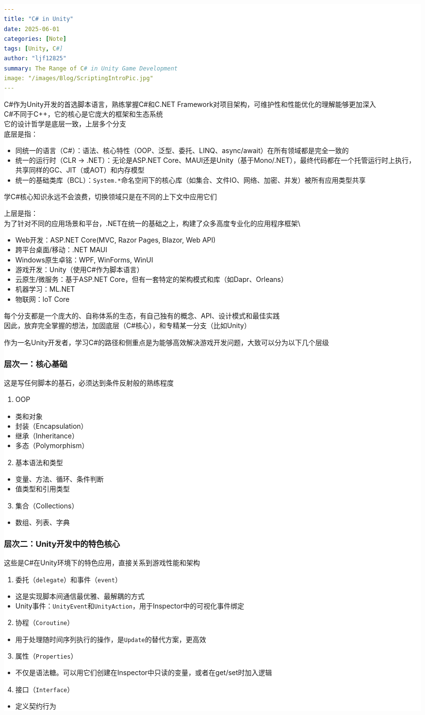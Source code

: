 ```yaml
---
title: "C# in Unity"
date: 2025-06-01
categories: [Note]
tags: [Unity, C#]
author: "ljf12825"
summary: The Range of C# in Unity Game Development
image: "/images/Blog/ScriptingIntroPic.jpg"
---
```

C#作为Unity开发的首选脚本语言，熟练掌握C#和C.NET Framework对项目架构，可维护性和性能优化的理解能够更加深入\
C#不同于C++，它的核心是它庞大的框架和生态系统\
它的设计哲学是底层一致，上层多个分支\
底层是指：
- 同统一的语言（C#）：语法、核心特性（OOP、泛型、委托、LINQ、async/await）在所有领域都是完全一致的
- 统一的运行时（CLR -> .NET）：无论是ASP.NET Core、MAUI还是Unity（基于Mono/.NET），最终代码都在一个托管运行时上执行，共享同样的GC、JIT（或AOT）和内存模型
- 统一的基础类库（BCL）：`System.*`命名空间下的核心库（如集合、文件IO、网络、加密、并发）被所有应用类型共享

学C#核心知识永远不会浪费，切换领域只是在不同的上下文中应用它们

上层是指：\
为了针对不同的应用场景和平台，.NET在统一的基础之上，构建了众多高度专业化的应用程序框架\
- Web开发：ASP.NET Core(MVC, Razor Pages, Blazor, Web API)
- 跨平台桌面/移动：.NET MAUI
- Windows原生卓铭：WPF, WinForms, WinUI
- 游戏开发：Unity（使用C#作为脚本语言）
- 云原生/微服务：基于ASP.NET Core，但有一套特定的架构模式和库（如Dapr、Orleans）
- 机器学习：ML.NET
- 物联网：loT Core

每个分支都是一个庞大的、自称体系的生态，有自己独有的概念、API、设计模式和最佳实践\
因此，放弃完全掌握的想法，加固底层（C#核心），和专精某一分支（比如Unity）

作为一名Unity开发者，学习C#的路径和侧重点是为能够高效解决游戏开发问题，大致可以分为以下几个层级

### 层次一：核心基础
这是写任何脚本的基石，必须达到条件反射般的熟练程度
1. OOP
  - 类和对象
  - 封装（Encapsulation）
  - 继承（Inheritance）
  - 多态（Polymorphism）

2. 基本语法和类型
  - 变量、方法、循环、条件判断
  - 值类型和引用类型
3. 集合（Collections）
  - 数组、列表、字典

### 层次二：Unity开发中的特色核心
这些是C#在Unity环境下的特色应用，直接关系到游戏性能和架构
1. 委托（`delegate`）和事件（`event`）
  - 这是实现脚本间通信最优雅、最解耦的方式
  - Unity事件：`UnityEvent`和`UnityAction`，用于Inspector中的可视化事件绑定
2. 协程（`Coroutine`）
  - 用于处理随时间序列执行的操作，是`Update`的替代方案，更高效
3. 属性（`Properties`）
  - 不仅是语法糖。可以用它们创建在Inspector中只读的变量，或者在get/set时加入逻辑
4. 接口（`Interface`）
  - 定义契约行为
